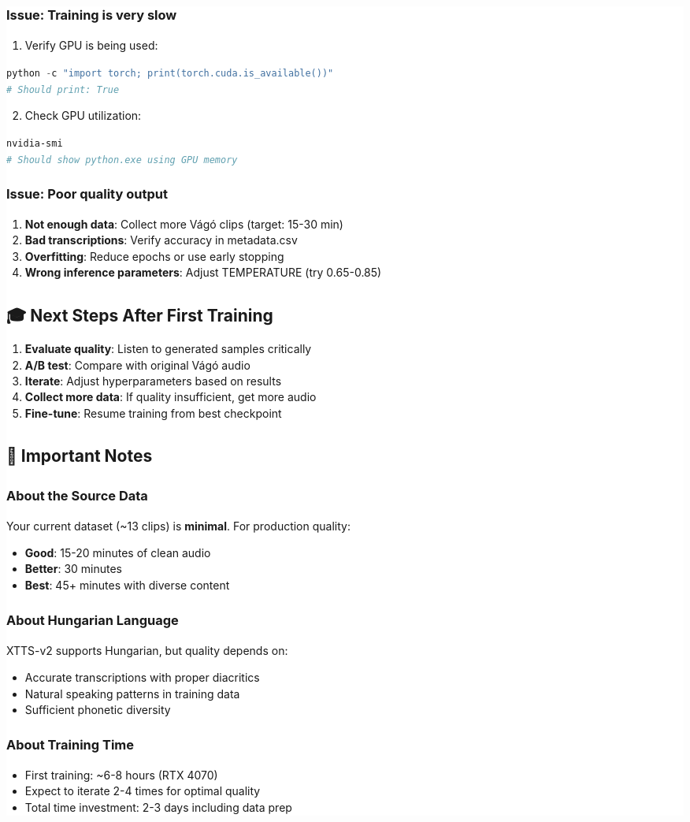 ### Issue: Training is very slow

1. Verify GPU is being used:

```powershell
python -c "import torch; print(torch.cuda.is_available())"
# Should print: True
```

2. Check GPU utilization:

```powershell
nvidia-smi
# Should show python.exe using GPU memory
```

### Issue: Poor quality output

1. **Not enough data**: Collect more Vágó clips (target: 15-30 min)
2. **Bad transcriptions**: Verify accuracy in metadata.csv
3. **Overfitting**: Reduce epochs or use early stopping
4. **Wrong inference parameters**: Adjust TEMPERATURE (try 0.65-0.85)

## 🎓 Next Steps After First Training

1. **Evaluate quality**: Listen to generated samples critically
2. **A/B test**: Compare with original Vágó audio
3. **Iterate**: Adjust hyperparameters based on results
4. **Collect more data**: If quality insufficient, get more audio
5. **Fine-tune**: Resume training from best checkpoint

## 📝 Important Notes

### About the Source Data

Your current dataset (~13 clips) is **minimal**. For production quality:

- **Good**: 15-20 minutes of clean audio
- **Better**: 30 minutes
- **Best**: 45+ minutes with diverse content

### About Hungarian Language

XTTS-v2 supports Hungarian, but quality depends on:

- Accurate transcriptions with proper diacritics
- Natural speaking patterns in training data
- Sufficient phonetic diversity

### About Training Time

- First training: ~6-8 hours (RTX 4070)
- Expect to iterate 2-4 times for optimal quality
- Total time investment: 2-3 days including data prep
